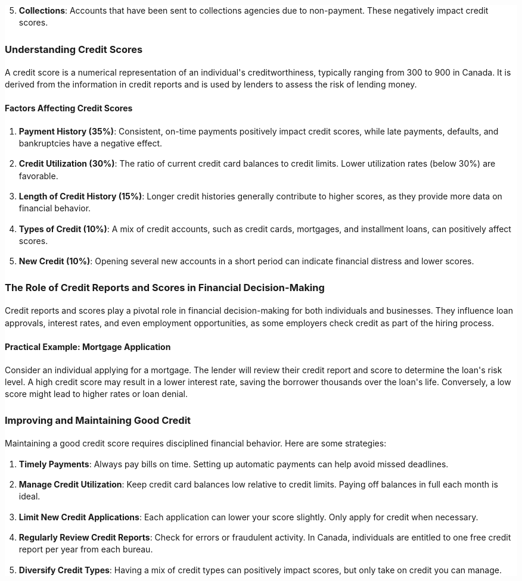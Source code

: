 5. **Collections**: Accounts that have been sent to collections agencies due to non-payment. These negatively impact credit scores.

### Understanding Credit Scores

A credit score is a numerical representation of an individual's creditworthiness, typically ranging from 300 to 900 in Canada. It is derived from the information in credit reports and is used by lenders to assess the risk of lending money.

#### Factors Affecting Credit Scores

1. **Payment History (35%)**: Consistent, on-time payments positively impact credit scores, while late payments, defaults, and bankruptcies have a negative effect.

2. **Credit Utilization (30%)**: The ratio of current credit card balances to credit limits. Lower utilization rates (below 30%) are favorable.

3. **Length of Credit History (15%)**: Longer credit histories generally contribute to higher scores, as they provide more data on financial behavior.

4. **Types of Credit (10%)**: A mix of credit accounts, such as credit cards, mortgages, and installment loans, can positively affect scores.

5. **New Credit (10%)**: Opening several new accounts in a short period can indicate financial distress and lower scores.

### The Role of Credit Reports and Scores in Financial Decision-Making

Credit reports and scores play a pivotal role in financial decision-making for both individuals and businesses. They influence loan approvals, interest rates, and even employment opportunities, as some employers check credit as part of the hiring process.

#### Practical Example: Mortgage Application

Consider an individual applying for a mortgage. The lender will review their credit report and score to determine the loan's risk level. A high credit score may result in a lower interest rate, saving the borrower thousands over the loan's life. Conversely, a low score might lead to higher rates or loan denial.

### Improving and Maintaining Good Credit

Maintaining a good credit score requires disciplined financial behavior. Here are some strategies:

1. **Timely Payments**: Always pay bills on time. Setting up automatic payments can help avoid missed deadlines.

2. **Manage Credit Utilization**: Keep credit card balances low relative to credit limits. Paying off balances in full each month is ideal.

3. **Limit New Credit Applications**: Each application can lower your score slightly. Only apply for credit when necessary.

4. **Regularly Review Credit Reports**: Check for errors or fraudulent activity. In Canada, individuals are entitled to one free credit report per year from each bureau.

5. **Diversify Credit Types**: Having a mix of credit types can positively impact scores, but only take on credit you can manage.
